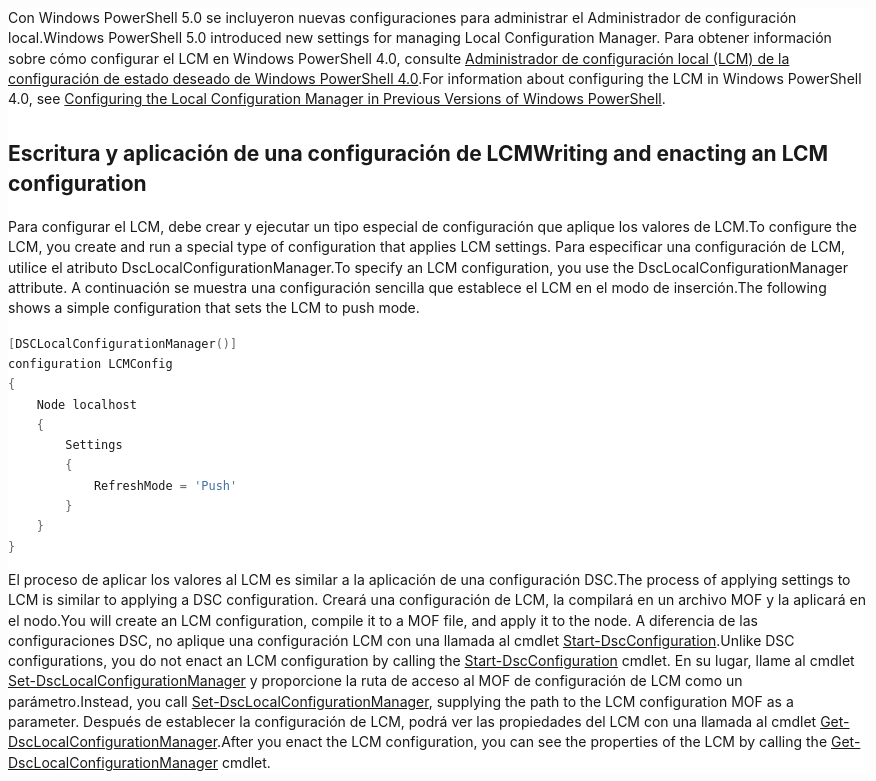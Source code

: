 <span data-ttu-id="0bba3-114">Con Windows PowerShell 5.0 se incluyeron nuevas configuraciones para administrar el Administrador de configuración local.</span><span class="sxs-lookup"><span data-stu-id="0bba3-114">Windows PowerShell 5.0 introduced new settings for managing Local Configuration Manager.</span></span>
<span data-ttu-id="0bba3-115">Para obtener información sobre cómo configurar el LCM en Windows PowerShell 4.0, consulte [Administrador de configuración local (LCM) de la configuración de estado deseado de Windows PowerShell 4.0](metaconfig4.md).</span><span class="sxs-lookup"><span data-stu-id="0bba3-115">For information about configuring the LCM in Windows PowerShell 4.0, see [Configuring the Local Configuration Manager in Previous Versions of Windows PowerShell](metaconfig4.md).</span></span>

## <a name="writing-and-enacting-an-lcm-configuration"></a><span data-ttu-id="0bba3-116">Escritura y aplicación de una configuración de LCM</span><span class="sxs-lookup"><span data-stu-id="0bba3-116">Writing and enacting an LCM configuration</span></span>

<span data-ttu-id="0bba3-117">Para configurar el LCM, debe crear y ejecutar un tipo especial de configuración que aplique los valores de LCM.</span><span class="sxs-lookup"><span data-stu-id="0bba3-117">To configure the LCM, you create and run a special type of configuration that applies LCM settings.</span></span>
<span data-ttu-id="0bba3-118">Para especificar una configuración de LCM, utilice el atributo DscLocalConfigurationManager.</span><span class="sxs-lookup"><span data-stu-id="0bba3-118">To specify an LCM configuration, you use the DscLocalConfigurationManager attribute.</span></span>
<span data-ttu-id="0bba3-119">A continuación se muestra una configuración sencilla que establece el LCM en el modo de inserción.</span><span class="sxs-lookup"><span data-stu-id="0bba3-119">The following shows a simple configuration that sets the LCM to push mode.</span></span>

```powershell
[DSCLocalConfigurationManager()]
configuration LCMConfig
{
    Node localhost
    {
        Settings
        {
            RefreshMode = 'Push'
        }
    }
}
```

<span data-ttu-id="0bba3-120">El proceso de aplicar los valores al LCM es similar a la aplicación de una configuración DSC.</span><span class="sxs-lookup"><span data-stu-id="0bba3-120">The process of applying settings to LCM is similar to applying a DSC configuration.</span></span>
<span data-ttu-id="0bba3-121">Creará una configuración de LCM, la compilará en un archivo MOF y la aplicará en el nodo.</span><span class="sxs-lookup"><span data-stu-id="0bba3-121">You will create an LCM configuration, compile it to a MOF file, and apply it to the node.</span></span>
<span data-ttu-id="0bba3-122">A diferencia de las configuraciones DSC, no aplique una configuración LCM con una llamada al cmdlet [Start-DscConfiguration](/powershell/module/psdesiredstateconfiguration/start-dscconfiguration).</span><span class="sxs-lookup"><span data-stu-id="0bba3-122">Unlike DSC configurations, you do not enact an LCM configuration by calling the [Start-DscConfiguration](/powershell/module/psdesiredstateconfiguration/start-dscconfiguration) cmdlet.</span></span>
<span data-ttu-id="0bba3-123">En su lugar, llame al cmdlet [Set-DscLocalConfigurationManager](/powershell/module/PSDesiredStateConfiguration/Set-DscLocalConfigurationManager) y proporcione la ruta de acceso al MOF de configuración de LCM como un parámetro.</span><span class="sxs-lookup"><span data-stu-id="0bba3-123">Instead, you call [Set-DscLocalConfigurationManager](/powershell/module/PSDesiredStateConfiguration/Set-DscLocalConfigurationManager), supplying the path to the LCM configuration MOF as a parameter.</span></span>
<span data-ttu-id="0bba3-124">Después de establecer la configuración de LCM, podrá ver las propiedades del LCM con una llamada al cmdlet [Get-DscLocalConfigurationManager](/powershell/module/PSDesiredStateConfiguration/Get-DscLocalConfigurationManager).</span><span class="sxs-lookup"><span data-stu-id="0bba3-124">After you enact the LCM configuration, you can see the properties of the LCM by calling the [Get-DscLocalConfigurationManager](/powershell/module/PSDesiredStateConfiguration/Get-DscLocalConfigurationManager) cmdlet.</span></span>
